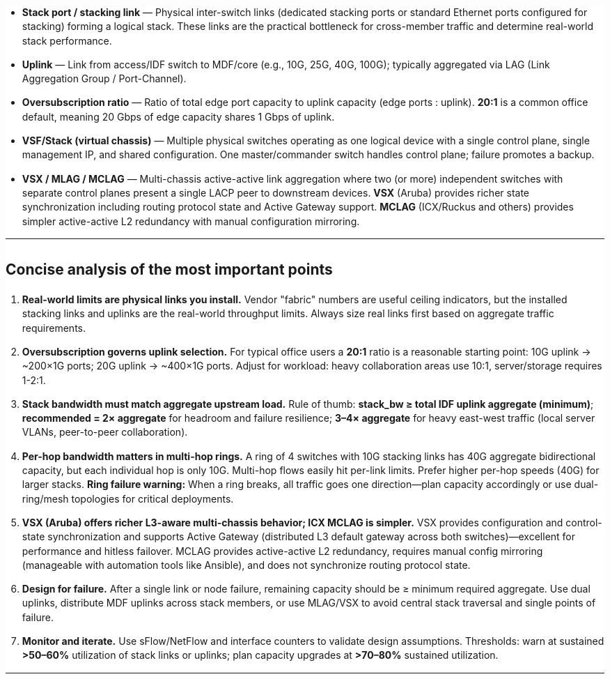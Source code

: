 * **Stack port / stacking link** — Physical inter-switch links (dedicated stacking ports or standard Ethernet ports configured for stacking) forming a logical stack. These links are the practical bottleneck for cross-member traffic and determine real-world stack performance.

* **Uplink** — Link from access/IDF switch to MDF/core (e.g., 10G, 25G, 40G, 100G); typically aggregated via LAG (Link Aggregation Group / Port-Channel).

* **Oversubscription ratio** — Ratio of total edge port capacity to uplink capacity (edge ports : uplink). **20:1** is a common office default, meaning 20 Gbps of edge capacity shares 1 Gbps of uplink.

* **VSF/Stack (virtual chassis)** — Multiple physical switches operating as one logical device with a single control plane, single management IP, and shared configuration. One master/commander switch handles control plane; failure promotes a backup.

* **VSX / MLAG / MCLAG** — Multi-chassis active-active link aggregation where two (or more) independent switches with separate control planes present a single LACP peer to downstream devices. **VSX** (Aruba) provides richer state synchronization including routing protocol state and Active Gateway support. **MCLAG** (ICX/Ruckus and others) provides simpler active-active L2 redundancy with manual configuration mirroring.

---

## Concise analysis of the most important points

1. **Real-world limits are physical links you install.** Vendor "fabric" numbers are useful ceiling indicators, but the installed stacking links and uplinks are the real-world throughput limits. Always size real links first based on aggregate traffic requirements.

2. **Oversubscription governs uplink selection.** For typical office users a **20:1** ratio is a reasonable starting point: 10G uplink → ~200×1G ports; 20G uplink → ~400×1G ports. Adjust for workload: heavy collaboration areas use 10:1, server/storage requires 1-2:1.

3. **Stack bandwidth must match aggregate upstream load.** Rule of thumb: **stack_bw ≥ total IDF uplink aggregate (minimum)**; **recommended = 2× aggregate** for headroom and failure resilience; **3–4× aggregate** for heavy east-west traffic (local server VLANs, peer-to-peer collaboration).

4. **Per-hop bandwidth matters in multi-hop rings.** A ring of 4 switches with 10G stacking links has 40G aggregate bidirectional capacity, but each individual hop is only 10G. Multi-hop flows easily hit per-link limits. Prefer higher per-hop speeds (40G) for larger stacks. **Ring failure warning:** When a ring breaks, all traffic goes one direction—plan capacity accordingly or use dual-ring/mesh topologies for critical deployments.

5. **VSX (Aruba) offers richer L3-aware multi-chassis behavior; ICX MCLAG is simpler.** VSX provides configuration and control-state synchronization and supports Active Gateway (distributed L3 default gateway across both switches)—excellent for performance and hitless failover. MCLAG provides active-active L2 redundancy, requires manual config mirroring (manageable with automation tools like Ansible), and does not synchronize routing protocol state.

6. **Design for failure.** After a single link or node failure, remaining capacity should be ≥ minimum required aggregate. Use dual uplinks, distribute MDF uplinks across stack members, or use MLAG/VSX to avoid central stack traversal and single points of failure.

7. **Monitor and iterate.** Use sFlow/NetFlow and interface counters to validate design assumptions. Thresholds: warn at sustained **>50–60%** utilization of stack links or uplinks; plan capacity upgrades at **>70–80%** sustained utilization.

---